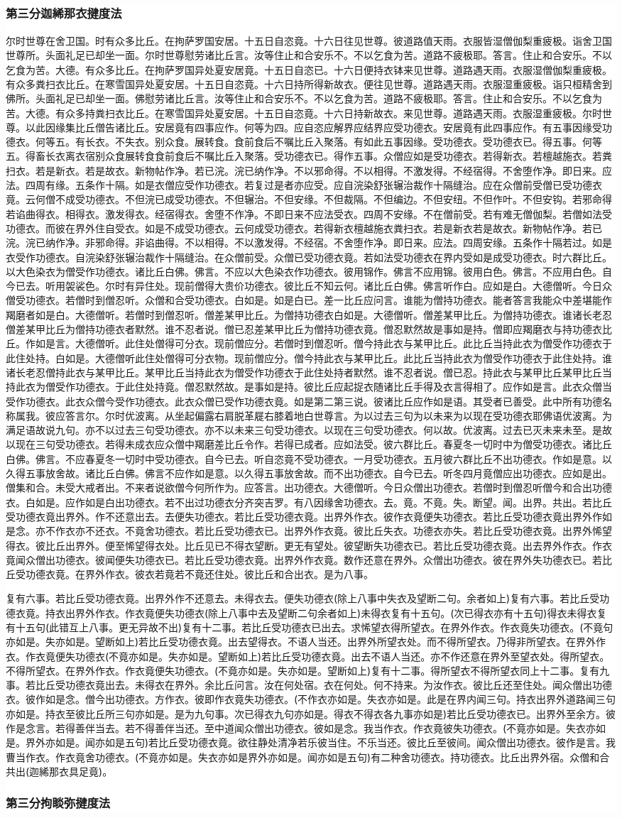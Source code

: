 ### 第三分迦絺那衣揵度法

尔时世尊在舍卫国。时有众多比丘。在拘萨罗国安居。十五日自恣竟。十六日往见世尊。彼道路值天雨。衣服皆湿僧伽梨重疲极。诣舍卫国世尊所。头面礼足已却坐一面。尔时世尊慰劳诸比丘言。汝等住止和合安乐不。不以乞食为苦。道路不疲极耶。答言。住止和合安乐。不以乞食为苦。大德。有众多比丘。在拘萨罗国异处夏安居竟。十五日自恣已。十六日便持衣钵来见世尊。道路遇天雨。衣服湿僧伽梨重疲极。有众多粪扫衣比丘。在寒雪国异处夏安居。十五日自恣竟。十六日持所得新故衣。便往见世尊。道路遇天雨。衣服湿重疲极。诣只桓精舍到佛所。头面礼足已却坐一面。佛慰劳诸比丘言。汝等住止和合安乐不。不以乞食为苦。道路不疲极耶。答言。住止和合安乐。不以乞食为苦。大德。有众多持粪扫衣比丘。在寒雪国异处夏安居。十五日自恣竟。十六日持新故衣。来见世尊。道路遇天雨。衣服湿重疲极。尔时世尊。以此因缘集比丘僧告诸比丘。安居竟有四事应作。何等为四。应自恣应解界应结界应受功德衣。安居竟有此四事应作。有五事因缘受功德衣。何等五。有长衣。不失衣。别众食。展转食。食前食后不嘱比丘入聚落。有如此五事因缘。受功德衣。受功德衣已。得五事。何等五。得畜长衣离衣宿别众食展转食食前食后不嘱比丘入聚落。受功德衣已。得作五事。众僧应如是受功德衣。若得新衣。若檀越施衣。若粪扫衣。若是新衣。若是故衣。新物帖作净。若已浣。浣已纳作净。不以邪命得。不以相得。不激发得。不经宿得。不舍堕作净。即日来。应法。四周有缘。五条作十隔。如是衣僧应受作功德衣。若复过是者亦应受。应自浣染舒张辗治裁作十隔缝治。应在众僧前受僧已受功德衣竟。云何僧不成受功德衣。不但浣已成受功德衣。不但辗治。不但安缘。不但裁隔。不但编边。不但安纽。不但作叶。不但安钩。若邪命得若谄曲得衣。相得衣。激发得衣。经宿得衣。舍堕不作净。不即日来不应法受衣。四周不安缘。不在僧前受。若有难无僧伽梨。若僧如法受功德衣。而彼在界外住自受衣。如是不成受功德衣。云何成受功德衣。若得新衣檀越施衣粪扫衣。若是新衣若是故衣。新物帖作净。若已浣。浣已纳作净。非邪命得。非谄曲得。不以相得。不以激发得。不经宿。不舍堕作净。即日来。应法。四周安缘。五条作十隔若过。如是衣受作功德衣。自浣染舒张辗治裁作十隔缝治。在众僧前受。众僧已受功德衣竟。若如法受功德衣在界内受如是成受功德衣。时六群比丘。以大色染衣为僧受作功德衣。诸比丘白佛。佛言。不应以大色染衣作功德衣。彼用锦作。佛言不应用锦。彼用白色。佛言。不应用白色。自今已去。听用袈裟色。尔时有异住处。现前僧得大贵价功德衣。彼比丘不知云何。诸比丘白佛。佛言听作白。应如是白。大德僧听。今日众僧受功德衣。若僧时到僧忍听。众僧和合受功德衣。白如是。如是白已。差一比丘应问言。谁能为僧持功德衣。能者答言我能众中差堪能作羯磨者如是白。大德僧听。若僧时到僧忍听。僧差某甲比丘。为僧持功德衣白如是。大德僧听。僧差某甲比丘。为僧持功德衣。谁诸长老忍僧差某甲比丘为僧持功德衣者默然。谁不忍者说。僧已忍差某甲比丘为僧持功德衣竟。僧忍默然故是事如是持。僧即应羯磨衣与持功德衣比丘。作如是言。大德僧听。此住处僧得可分衣。现前僧应分。若僧时到僧忍听。僧今持此衣与某甲比丘。此比丘当持此衣为僧受作功德衣于此住处持。白如是。大德僧听此住处僧得可分衣物。现前僧应分。僧今持此衣与某甲比丘。此比丘当持此衣为僧受作功德衣于此住处持。谁诸长老忍僧持此衣与某甲比丘。某甲比丘当持此衣为僧受作功德衣于此住处持者默然。谁不忍者说。僧已忍。持此衣与某甲比丘某甲比丘当持此衣为僧受作功德衣。于此住处持竟。僧忍默然故。是事如是持。彼比丘应起捉衣随诸比丘手得及衣言得相了。应作如是言。此衣众僧当受作功德衣。此衣众僧今受作功德衣。此衣众僧已受作功德衣竟。如是第二第三说。彼诸比丘应作如是语。其受者已善受。此中所有功德名称属我。彼应答言尔。尔时优波离。从坐起偏露右肩脱革屣右膝着地白世尊言。为以过去三句为以未来为以现在受功德衣耶佛语优波离。为满足语故说九句。亦不以过去三句受功德衣。亦不以未来三句受功德衣。以现在三句受功德衣。何以故。优波离。过去已灭未来未至。是故以现在三句受功德衣。若得未成衣应众僧中羯磨差比丘令作。若得已成者。应如法受。彼六群比丘。春夏冬一切时中为僧受功德衣。诸比丘白佛。佛言。不应春夏冬一切时中受功德衣。自今已去。听自恣竟不受功德衣。一月受功德衣。五月彼六群比丘不出功德衣。作如是意。以久得五事放舍故。诸比丘白佛。佛言不应作如是意。以久得五事放舍故。而不出功德衣。自今已去。听冬四月竟僧应出功德衣。应如是出。僧集和合。未受大戒者出。不来者说欲僧今何所作为。应答言。出功德衣。大德僧听。今日众僧出功德衣。若僧时到僧忍听僧今和合出功德衣。白如是。应作如是白出功德衣。若不出过功德衣分齐突吉罗。有八因缘舍功德衣。去。竟。不竟。失。断望。闻。出界。共出。若比丘受功德衣竟出界外。作不还意出去。去便失功德衣。若比丘受功德衣竟。出界外作衣。彼作衣竟便失功德衣。若比丘受功德衣竟出界外作如是念。亦不作衣亦不还衣。不竟舍功德衣。若比丘受功德衣已。出界外作衣竟。彼比丘失衣。功德衣亦失。若比丘受功德衣竟。出界外悕望得衣。彼比丘出界外。便至悕望得衣处。比丘见已不得衣望断。更无有望处。彼望断失功德衣已。若比丘受功德衣竟。出去界外作衣。作衣竟闻众僧出功德衣。彼闻便失功德衣已。若比丘受功德衣竟。出界外作衣竟。数作还意在界外。众僧出功德衣。彼在界外失功德衣已。若比丘受功德衣竟。在界外作衣。彼衣若竟若不竟还住处。彼比丘和合出衣。是为八事。

复有六事。若比丘受功德衣竟。出界外作不还意去。未得衣去。便失功德衣(除上八事中失衣及望断二句。余者如上)复有六事。若比丘受功德衣竟。持衣出界外作衣。作衣竟便失功德衣(除上八事中去及望断二句余者如上)未得衣复有十五句。(次已得衣亦有十五句)得衣未得衣复有十五句(此错互上八事。更无异故不出)复有十二事。若比丘受功德衣已出去。求悕望衣得所望衣。在界外作衣。作衣竟失功德衣。(不竟句亦如是。失亦如是。望断如上)若比丘受功德衣竟。出去望得衣。不语人当还。出界外所望衣处。而不得所望衣。乃得非所望衣。在界外作衣。作衣竟便失功德衣(不竟亦如是。失亦如是。望断如上)若比丘受功德衣竟。出去不语人当还。亦不作还意在界外至望衣处。得所望衣。不得所望衣。在界外作衣。作衣竟便失功德衣。(不竟亦如是。失亦如是。望断如上)复有十二事。得所望衣不得所望衣同上十二事。复有九事。若比丘受功德衣竟出去。未得衣在界外。余比丘问言。汝在何处宿。衣在何处。何不持来。为汝作衣。彼比丘还至住处。闻众僧出功德衣。彼作如是念。僧今出功德衣。方作衣。彼即作衣竟失功德衣。(不作衣亦如是。失衣亦如是。此是在界内闻三句。持衣出界外道路闻三句亦如是。持衣至彼比丘所三句亦如是。是为九句事。次已得衣九句亦如是。得衣不得衣各九事亦如是)若比丘受功德衣已。出界外至余方。彼作是念言。若得善伴当去。若不得善伴当还。至中道闻众僧出功德衣。彼如是念。我当作衣。作衣竟彼失功德衣。(不竟亦如是。失衣亦如是。界外亦如是。闻亦如是五句)若比丘受功德衣竟。欲往静处清净若乐彼当住。不乐当还。彼比丘至彼间。闻众僧出功德衣。彼作是言。我曹当作衣。作衣竟舍功德衣。(不竟亦如是。失衣亦如是界外亦如是。闻亦如是五句)有二种舍功德衣。持功德衣。比丘出界外宿。众僧和合共出(迦絺那衣具足竟)。

### 第三分拘睒弥揵度法
